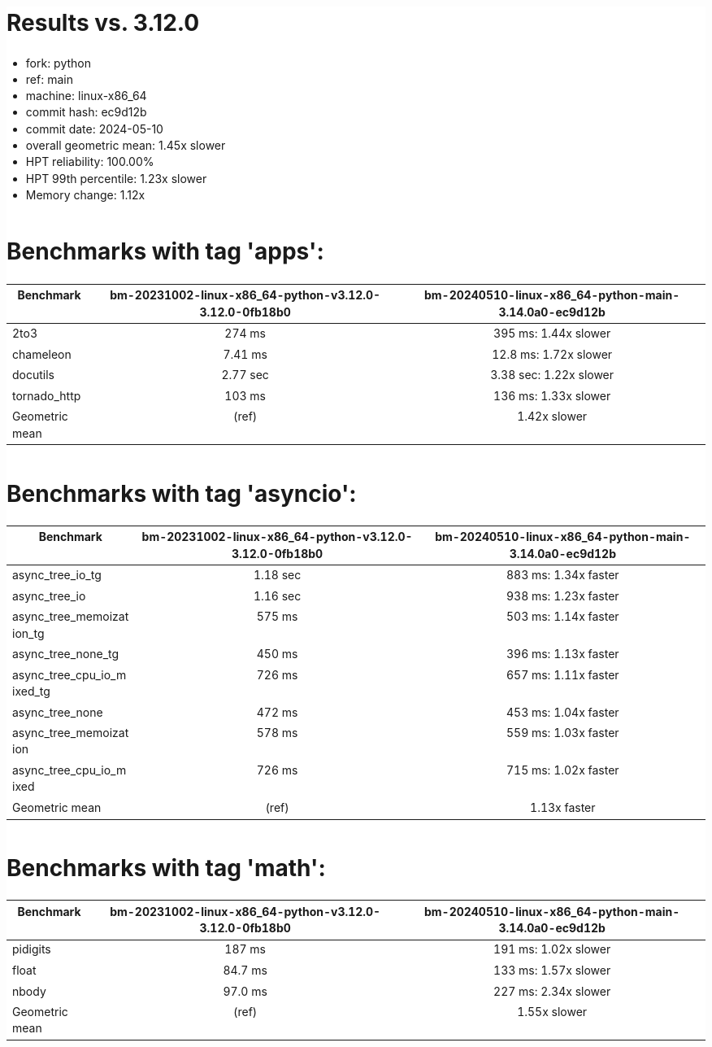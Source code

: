 # Results vs. 3.12.0

- fork: python
- ref: main
- machine: linux-x86_64
- commit hash: ec9d12b
- commit date: 2024-05-10
- overall geometric mean: 1.45x slower
- HPT reliability: 100.00%
- HPT 99th percentile: 1.23x slower
- Memory change: 1.12x

Benchmarks with tag 'apps':
===========================

| Benchmark      | bm-20231002-linux-x86_64-python-v3.12.0-3.12.0-0fb18b0 | bm-20240510-linux-x86_64-python-main-3.14.0a0-ec9d12b |
|----------------|:------------------------------------------------------:|:-----------------------------------------------------:|
| 2to3           | 274 ms                                                 | 395 ms: 1.44x slower                                  |
| chameleon      | 7.41 ms                                                | 12.8 ms: 1.72x slower                                 |
| docutils       | 2.77 sec                                               | 3.38 sec: 1.22x slower                                |
| tornado_http   | 103 ms                                                 | 136 ms: 1.33x slower                                  |
| Geometric mean | (ref)                                                  | 1.42x slower                                          |

Benchmarks with tag 'asyncio':
==============================

| Benchmark                  | bm-20231002-linux-x86_64-python-v3.12.0-3.12.0-0fb18b0 | bm-20240510-linux-x86_64-python-main-3.14.0a0-ec9d12b |
|----------------------------|:------------------------------------------------------:|:-----------------------------------------------------:|
| async_tree_io_tg           | 1.18 sec                                               | 883 ms: 1.34x faster                                  |
| async_tree_io              | 1.16 sec                                               | 938 ms: 1.23x faster                                  |
| async_tree_memoization_tg  | 575 ms                                                 | 503 ms: 1.14x faster                                  |
| async_tree_none_tg         | 450 ms                                                 | 396 ms: 1.13x faster                                  |
| async_tree_cpu_io_mixed_tg | 726 ms                                                 | 657 ms: 1.11x faster                                  |
| async_tree_none            | 472 ms                                                 | 453 ms: 1.04x faster                                  |
| async_tree_memoization     | 578 ms                                                 | 559 ms: 1.03x faster                                  |
| async_tree_cpu_io_mixed    | 726 ms                                                 | 715 ms: 1.02x faster                                  |
| Geometric mean             | (ref)                                                  | 1.13x faster                                          |

Benchmarks with tag 'math':
===========================

| Benchmark      | bm-20231002-linux-x86_64-python-v3.12.0-3.12.0-0fb18b0 | bm-20240510-linux-x86_64-python-main-3.14.0a0-ec9d12b |
|----------------|:------------------------------------------------------:|:-----------------------------------------------------:|
| pidigits       | 187 ms                                                 | 191 ms: 1.02x slower                                  |
| float          | 84.7 ms                                                | 133 ms: 1.57x slower                                  |
| nbody          | 97.0 ms                                                | 227 ms: 2.34x slower                                  |
| Geometric mean | (ref)                                                  | 1.55x slower                                          |
